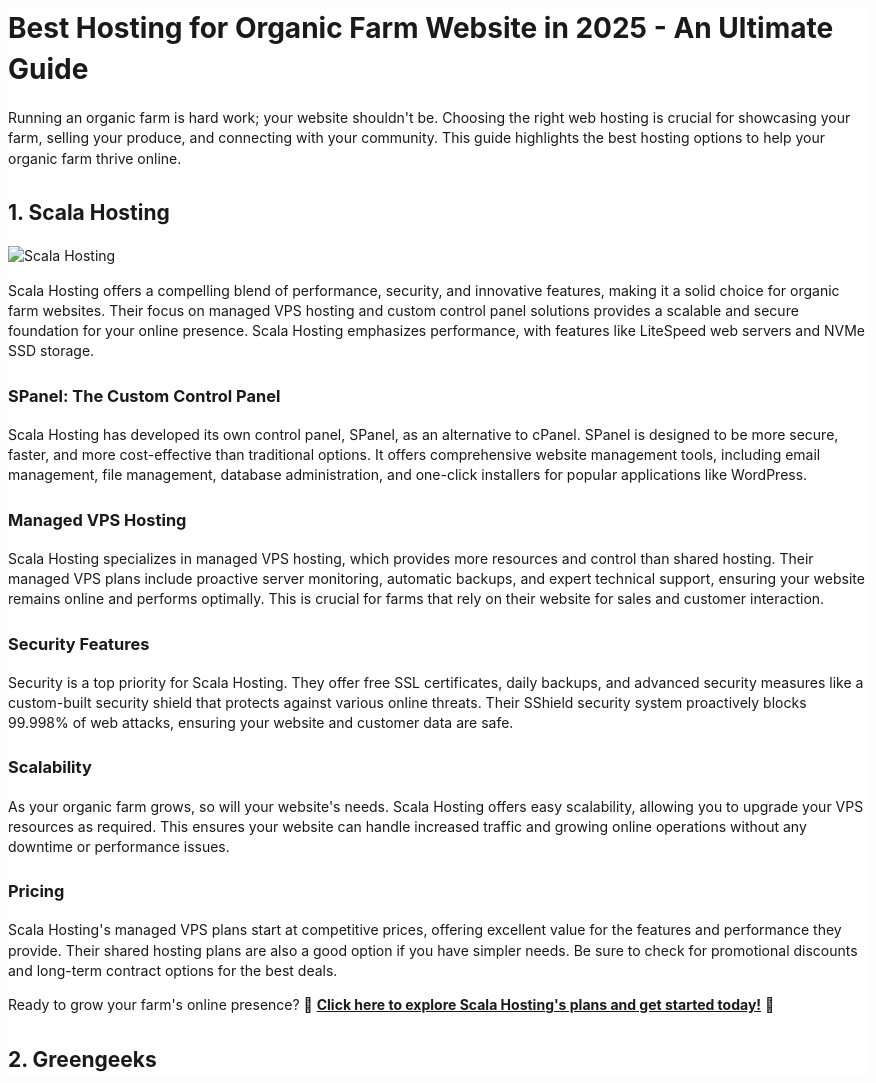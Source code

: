 # Best Hosting for Organic Farm Website in 2025 - An Ultimate Guide

Running an organic farm is hard work; your website shouldn't be. Choosing the right web hosting is crucial for showcasing your farm, selling your produce, and connecting with your community. This guide highlights the best hosting options to help your organic farm thrive online.

## 1. Scala Hosting

![Scala Hosting](https://i.imgur.com/uJ5JIK3.png "Scala Web Hosting")

Scala Hosting offers a compelling blend of performance, security, and innovative features, making it a solid choice for organic farm websites. Their focus on managed VPS hosting and custom control panel solutions provides a scalable and secure foundation for your online presence. Scala Hosting emphasizes performance, with features like LiteSpeed web servers and NVMe SSD storage.

### SPanel: The Custom Control Panel
Scala Hosting has developed its own control panel, SPanel, as an alternative to cPanel. SPanel is designed to be more secure, faster, and more cost-effective than traditional options. It offers comprehensive website management tools, including email management, file management, database administration, and one-click installers for popular applications like WordPress.

### Managed VPS Hosting
Scala Hosting specializes in managed VPS hosting, which provides more resources and control than shared hosting. Their managed VPS plans include proactive server monitoring, automatic backups, and expert technical support, ensuring your website remains online and performs optimally. This is crucial for farms that rely on their website for sales and customer interaction.

### Security Features
Security is a top priority for Scala Hosting. They offer free SSL certificates, daily backups, and advanced security measures like a custom-built security shield that protects against various online threats. Their SShield security system proactively blocks 99.998% of web attacks, ensuring your website and customer data are safe.

### Scalability
As your organic farm grows, so will your website's needs. Scala Hosting offers easy scalability, allowing you to upgrade your VPS resources as required. This ensures your website can handle increased traffic and growing online operations without any downtime or performance issues.

### Pricing
Scala Hosting's managed VPS plans start at competitive prices, offering excellent value for the features and performance they provide. Their shared hosting plans are also a good option if you have simpler needs. Be sure to check for promotional discounts and long-term contract options for the best deals.

Ready to grow your farm's online presence? 🌱 **[Click here to explore Scala Hosting's plans and get started today!](https://snipitx.com/scala-jy)** 🌾

## 2. Greengeeks
